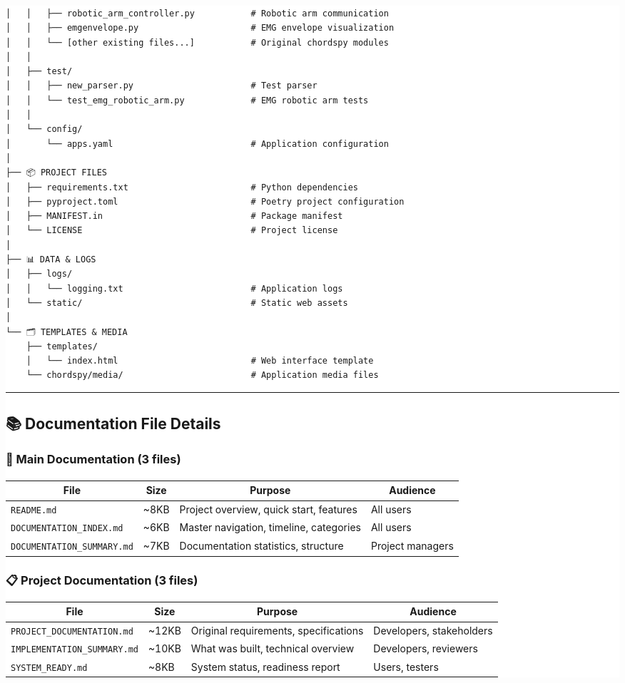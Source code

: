 ```
│   │   ├── robotic_arm_controller.py           # Robotic arm communication
│   │   ├── emgenvelope.py                      # EMG envelope visualization
│   │   └── [other existing files...]           # Original chordspy modules
│   │
│   ├── test/
│   │   ├── new_parser.py                       # Test parser
│   │   └── test_emg_robotic_arm.py             # EMG robotic arm tests
│   │
│   └── config/
│       └── apps.yaml                           # Application configuration
│
├── 📦 PROJECT FILES
│   ├── requirements.txt                        # Python dependencies
│   ├── pyproject.toml                          # Poetry project configuration
│   ├── MANIFEST.in                             # Package manifest
│   └── LICENSE                                 # Project license
│
├── 📊 DATA & LOGS
│   ├── logs/
│   │   └── logging.txt                         # Application logs
│   └── static/                                 # Static web assets
│
└── 🗂️ TEMPLATES & MEDIA
    ├── templates/
    │   └── index.html                          # Web interface template
    └── chordspy/media/                         # Application media files
```

---

## 📚 **Documentation File Details**

### **📖 Main Documentation (3 files)**

| **File** | **Size** | **Purpose** | **Audience** |
|----------|----------|-------------|--------------|
| `README.md` | ~8KB | Project overview, quick start, features | All users |
| `DOCUMENTATION_INDEX.md` | ~6KB | Master navigation, timeline, categories | All users |
| `DOCUMENTATION_SUMMARY.md` | ~7KB | Documentation statistics, structure | Project managers |

### **📋 Project Documentation (3 files)**

| **File** | **Size** | **Purpose** | **Audience** |
|----------|----------|-------------|--------------|
| `PROJECT_DOCUMENTATION.md` | ~12KB | Original requirements, specifications | Developers, stakeholders |
| `IMPLEMENTATION_SUMMARY.md` | ~10KB | What was built, technical overview | Developers, reviewers |
| `SYSTEM_READY.md` | ~8KB | System status, readiness report | Users, testers |
